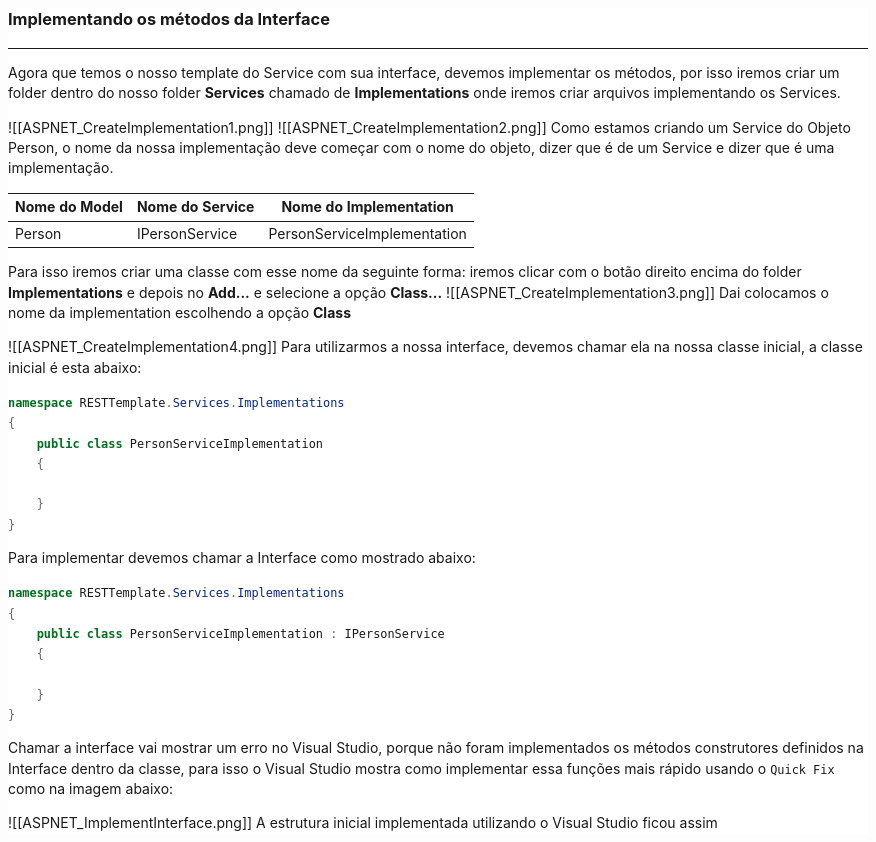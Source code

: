 ### Implementando os métodos da Interface
---
Agora que temos o nosso template do Service com sua interface, devemos implementar os métodos, por isso iremos criar um folder dentro do nosso folder **Services** chamado de **Implementations** onde iremos criar arquivos implementando os Services.

![[ASPNET_CreateImplementation1.png]]
![[ASPNET_CreateImplementation2.png]]
Como estamos criando um Service do Objeto Person, o nome da nossa implementação deve começar com o nome do objeto, dizer que é de um Service e dizer que é uma implementação.

| Nome do Model | Nome do Service | Nome do Implementation |
| ---- | ---- | ---- |
| Person | IPersonService | PersonServiceImplementation |
Para isso iremos criar uma classe com esse nome da seguinte forma: iremos clicar com o botão direito encima do folder **Implementations** e depois no **Add...** e selecione a opção **Class...**
![[ASPNET_CreateImplementation3.png]]
Dai colocamos o nome da implementation escolhendo a opção **Class**

![[ASPNET_CreateImplementation4.png]]
Para utilizarmos a nossa interface, devemos chamar ela na nossa classe inicial, a classe inicial é esta abaixo:

```csharp
namespace RESTTemplate.Services.Implementations
{
    public class PersonServiceImplementation
    {

    }
}
```

Para implementar devemos chamar a Interface como mostrado abaixo:

```csharp
namespace RESTTemplate.Services.Implementations
{
    public class PersonServiceImplementation : IPersonService
    {

    }
}
```

Chamar a interface vai mostrar um erro no Visual Studio, porque não foram implementados os métodos construtores definidos na Interface dentro da classe, para isso o Visual Studio mostra como implementar essa funções mais rápido usando o `Quick Fix` como na imagem abaixo:

![[ASPNET_ImplementInterface.png]]
A estrutura inicial implementada utilizando o Visual Studio ficou assim
